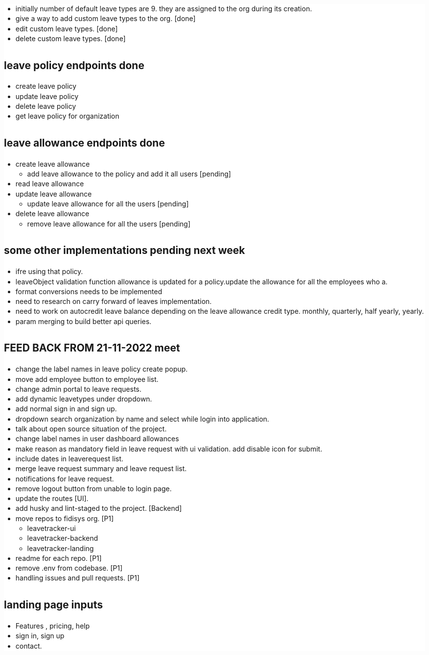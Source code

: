 - initially number of default leave types are 9. they are assigned to the org during its creation.
- give a way to add custom leave types to the org. [done]
- edit custom leave types. [done]
- delete custom leave types. [done]

## leave policy endpoints done

- create leave policy
- update leave policy
- delete leave policy
- get leave policy for organization

## leave allowance endpoints done

- create leave allowance
  - add leave allowance to the policy and add it all users [pending]
- read leave allowance
- update leave allowance
  - update leave allowance for all the users [pending]
- delete leave allowance
  - remove leave allowance for all the users [pending]

## some other implementations pending next week 

- ifre using that policy.
- leaveObject validation function allowance is updated for a policy.update the allowance for all the employees who a.
- format conversions needs to be implemented
- need to research on carry forward of leaves implementation.
- need to work on autocredit leave balance depending on the leave allowance credit type.  monthly, quarterly, half yearly, yearly.
- param merging to build better api queries.

## FEED BACK FROM 21-11-2022 meet
- change the label names in leave policy create popup.
- move add employee button to employee list.
- change admin portal to leave requests.
- add dynamic leavetypes under dropdown.
- add normal sign in and sign up.
- dropdown search organization by name and select while login into application.
- talk about open source situation of the project.
- change label names in user dashboard allowances
- make reason as mandatory field in leave request with ui validation. add disable icon for submit.
- include dates in leaverequest list.
- merge leave request summary and leave request list.
- notifications for leave request.
- remove logout button from unable to login page.
- update the routes [UI].
- add husky and lint-staged to the project. [Backend]
- move repos to fidisys org. [P1]
  - leavetracker-ui
  - leavetracker-backend
  - leavetracker-landing
- readme for each repo. [P1]
- remove .env from codebase. [P1]
- handling issues and pull requests. [P1]

## landing page inputs
- Features , pricing, help
- sign in, sign up
- contact.
